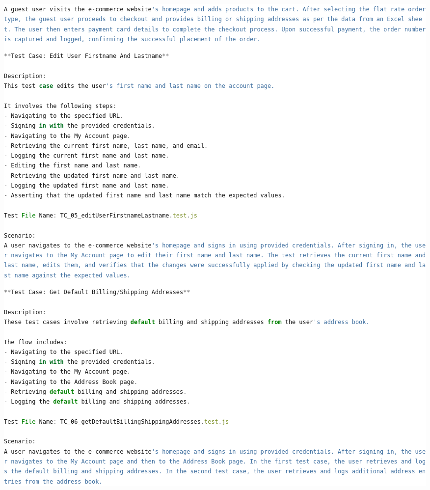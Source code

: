 ```javascript
A guest user visits the e-commerce website's homepage and adds products to the cart. After selecting the flat rate order type, the guest user proceeds to checkout and provides billing or shipping addresses as per the data from an Excel sheet. The user then enters payment card details to complete the checkout process. Upon successful payment, the order number is captured and logged, confirming the successful placement of the order.
```
```javascript
**Test Case: Edit User Firstname And Lastname**

Description:
This test case edits the user's first name and last name on the account page.

It involves the following steps:
- Navigating to the specified URL.
- Signing in with the provided credentials.
- Navigating to the My Account page.
- Retrieving the current first name, last name, and email.
- Logging the current first name and last name.
- Editing the first name and last name.
- Retrieving the updated first name and last name.
- Logging the updated first name and last name.
- Asserting that the updated first name and last name match the expected values.

Test File Name: TC_05_editUserFirstnameLastname.test.js

Scenario:
A user navigates to the e-commerce website's homepage and signs in using provided credentials. After signing in, the user navigates to the My Account page to edit their first name and last name. The test retrieves the current first name and last name, edits them, and verifies that the changes were successfully applied by checking the updated first name and last name against the expected values.
```

```javascript
**Test Case: Get Default Billing/Shipping Addresses**

Description:
These test cases involve retrieving default billing and shipping addresses from the user's address book.

The flow includes:
- Navigating to the specified URL.
- Signing in with the provided credentials.
- Navigating to the My Account page.
- Navigating to the Address Book page.
- Retrieving default billing and shipping addresses.
- Logging the default billing and shipping addresses.

Test File Name: TC_06_getDefaultBillingShippingAddresses.test.js

Scenario:
A user navigates to the e-commerce website's homepage and signs in using provided credentials. After signing in, the user navigates to the My Account page and then to the Address Book page. In the first test case, the user retrieves and logs the default billing and shipping addresses. In the second test case, the user retrieves and logs additional address entries from the address book.
```
